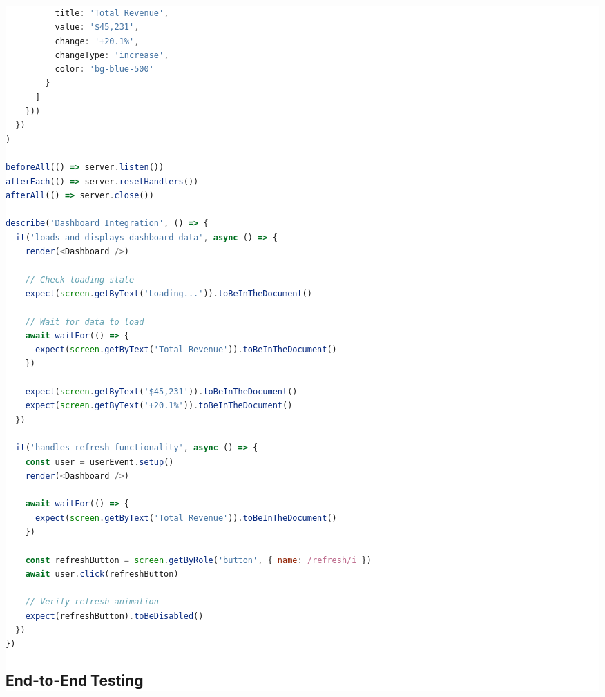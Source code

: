 ```javascript
          title: 'Total Revenue',
          value: '$45,231',
          change: '+20.1%',
          changeType: 'increase',
          color: 'bg-blue-500'
        }
      ]
    }))
  })
)

beforeAll(() => server.listen())
afterEach(() => server.resetHandlers())
afterAll(() => server.close())

describe('Dashboard Integration', () => {
  it('loads and displays dashboard data', async () => {
    render(<Dashboard />)

    // Check loading state
    expect(screen.getByText('Loading...')).toBeInTheDocument()

    // Wait for data to load
    await waitFor(() => {
      expect(screen.getByText('Total Revenue')).toBeInTheDocument()
    })

    expect(screen.getByText('$45,231')).toBeInTheDocument()
    expect(screen.getByText('+20.1%')).toBeInTheDocument()
  })

  it('handles refresh functionality', async () => {
    const user = userEvent.setup()
    render(<Dashboard />)

    await waitFor(() => {
      expect(screen.getByText('Total Revenue')).toBeInTheDocument()
    })

    const refreshButton = screen.getByRole('button', { name: /refresh/i })
    await user.click(refreshButton)

    // Verify refresh animation
    expect(refreshButton).toBeDisabled()
  })
})
```

## End-to-End Testing
